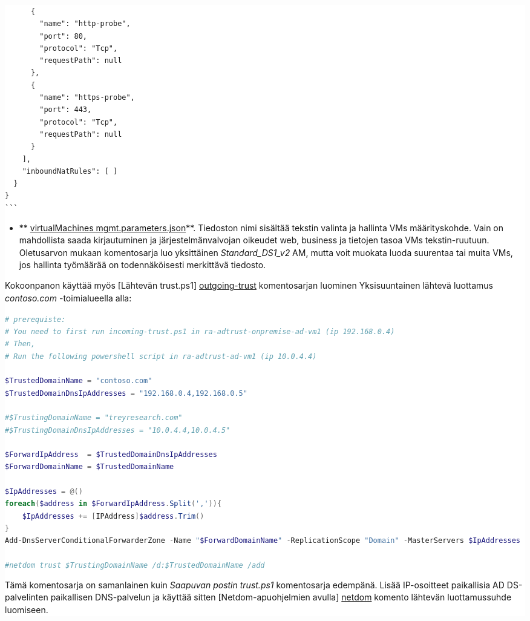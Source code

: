           {
            "name": "http-probe",
            "port": 80,
            "protocol": "Tcp",
            "requestPath": null
          },
          {
            "name": "https-probe",
            "port": 443,
            "protocol": "Tcp",
            "requestPath": null
          }
        ],
        "inboundNatRules": [ ]
      }
    }
    ```

- ** [virtualMachines mgmt.parameters.json][virtualMachines-mgmt-parameters]**. Tiedoston nimi sisältää tekstin valinta ja hallinta VMs määrityskohde. Vain on mahdollista saada kirjautuminen ja järjestelmänvalvojan oikeudet web, business ja tietojen tasoa VMs tekstin-ruutuun. Oletusarvon mukaan komentosarja luo yksittäinen *Standard_DS1_v2* AM, mutta voit muokata luoda suurentaa tai muita VMs, jos hallinta työmäärää on todennäköisesti merkittävä tiedosto.

Kokoonpanon käyttää myös [Lähtevän trust.ps1] [ outgoing-trust] komentosarjan luominen Yksisuuntainen lähtevä luottamus *contoso.com* -toimialueella alla:

```powershell
# prerequiste: 
# You need to first run incoming-trust.ps1 in ra-adtrust-onpremise-ad-vm1 (ip 192.168.0.4)
# Then,
# Run the following powershell script in ra-adtrust-ad-vm1 (ip 10.0.4.4)

$TrustedDomainName = "contoso.com"
$TrustedDomainDnsIpAddresses = "192.168.0.4,192.168.0.5"

#$TrustingDomainName = "treyresearch.com"
#$TrustingDomainDnsIpAddresses = "10.0.4.4,10.0.4.5"

$ForwardIpAddress  = $TrustedDomainDnsIpAddresses
$ForwardDomainName = $TrustedDomainName

$IpAddresses = @()
foreach($address in $ForwardIpAddress.Split(',')){
    $IpAddresses += [IPAddress]$address.Trim()
}
Add-DnsServerConditionalForwarderZone -Name "$ForwardDomainName" -ReplicationScope "Domain" -MasterServers $IpAddresses

#netdom trust $TrustingDomainName /d:$TrustedDomainName /add
```

Tämä komentosarja on samanlainen kuin *Saapuvan postin trust.ps1* komentosarja edempänä. Lisää IP-osoitteet paikallisia AD DS-palvelinten paikallisen DNS-palvelun ja käyttää sitten [Netdom-apuohjelmien avulla] [ netdom] komento lähtevän luottamussuhde luomiseen.


[resource-manager-overview]: ../azure-resource-manager/resource-group-overview.md
[adfs]: ./guidance-identity-adfs.md
[adds-extend-domain]: ./guidance-identity-adds-extend-domain.md
[extending-ad-to-azure]: ./guidance-identity-adds-extend-domain.md
[implementing-aad]: ./guidance-identity-aad.md
[implementing-a-multi-tier-architecture-on-Azure]: ./guidance-compute-n-tier-vm.md
[implementing-a-secure-hybrid-network-architecture-with-internet-access]: ./guidance-iaas-ra-secure-vnet-dmz.md
[implementing-a-secure-hybrid-network-architecture]: ./guidance-iaas-ra-secure-vnet-hybrid.md
[implementing-a-hybrid-network-architecture-with-vpn]: ./guidance-hybrid-network-vpn.md
[running-VMs-for-an-N-tier-architecture-on-Azure]: ./guidance-compute-n-tier-vm.md
[azure-vpn-gateway]: https://azure.microsoft.com/documentation/articles/vpn-gateway-about-vpngateways/
[azure-expressroute]: https://azure.microsoft.com/documentation/articles/expressroute-introduction/
[ad-azure-guidelines]: https://msdn.microsoft.com/library/azure/jj156090.aspx
[standby-operations-masters]: https://technet.microsoft.com/library/cc794737(v=ws.10).aspx
[best_practices_ad_password_policy]: https://technet.microsoft.com/magazine/ff741764.aspx
[monitoring_ad]: https://msdn.microsoft.com/library/bb727046.aspx
[microsoft_systems_center]: https://www.microsoft.com/server-cloud/products/system-center-2016/
[creating-forest-trusts]: https://technet.microsoft.com/library/cc816810(v=ws.10).aspx
[creating-external-trusts]: https://technet.microsoft.com/library/cc816837(v=ws.10).aspx
[naming-conventions]: ./guidance-naming-conventions.md
[azure-powershell-download]: https://azure.microsoft.com/documentation/articles/powershell-install-configure/
[hybrid-azure-on-prem-vpn]: ./guidance-hybrid-network-vpn.md
[verify-a-trust]: https://technet.microsoft.com/library/cc753821.aspx
[netdom]: https://technet.microsoft.com/library/cc835085.aspx
[solution-script]: https://raw.githubusercontent.com/mspnp/reference-architectures/master/guidance-identity-adds-trust/Deploy-ReferenceArchitecture.ps1
[on-premises-folder]: https://github.com/mspnp/reference-architectures/tree/master/guidance-identity-adds-trust/parameters/onpremise
[on-premises-vnet-parameters]: https://raw.githubusercontent.com/mspnp/reference-architectures/master/guidance-identity-adds-trust/parameters/onpremise/virtualNetwork.parameters.json
[on-premises-virtualmachines-adds-parameters]: https://raw.githubusercontent.com/mspnp/reference-architectures/master/guidance-identity-adds-trust/parameters/onpremise/virtualMachines-adds.parameters.json
[on-premises-virtualnetworkgateway-parameters]: https://raw.githubusercontent.com/mspnp/reference-architectures/master/guidance-identity-adds-trust/parameters/onpremise/virtualNetworkGateway.parameters.json
[on-premises-connection-parameters]: https://github.com/mspnp/reference-architectures/blob/master/guidance-identity-adds-trust/parameters/onpremise/connection.parameters.json
[incoming-trust]: https://raw.githubusercontent.com/mspnp/reference-architectures/master/guidance-identity-adds-trust/extensions/incoming-trust.ps1
[outgoing-trust]: https://raw.githubusercontent.com/mspnp/reference-architectures/master/guidance-identity-adds-trust/extensions/outgoing-trust.ps1
[azure-folder]: https://github.com/mspnp/reference-architectures/tree/master/guidance-identity-adds-trust/parameters/azure
[vnet-parameters]: https://raw.githubusercontent.com/mspnp/reference-architectures/master/guidance-identity-adds-trust/parameters/azure/virtualNetwork.parameters.json
[virtualmachines-adds-parameters]: https://raw.githubusercontent.com/mspnp/reference-architectures/master/guidance-identity-adds-trust/parameters/azure/virtualMachines-adds.parameters.json
[add-adds-domain-controller-parameters]: https://raw.githubusercontent.com/mspnp/reference-architectures/master/guidance-identity-adds-trust/parameters/azure/add-adds-domain-controller.parameters.json
[virtualnetworkgateway-parameters]: https://raw.githubusercontent.com/mspnp/reference-architectures/master/guidance-identity-adds-trust/parameters/azure/virtualNetwork.parameters.json
[dmz-private-parameters]: https://raw.githubusercontent.com/mspnp/reference-architectures/master/guidance-identity-adds-trust/parameters/azure/dmz-private.parameters.json
[dmz-public-parameters]: https://raw.githubusercontent.com/mspnp/reference-architectures/master/guidance-identity-adds-trust/parameters/azure/dmz-public.parameters.json
[loadBalancer-web-parameters]: https://raw.githubusercontent.com/mspnp/reference-architectures/master/guidance-identity-adds-trust/parameters/azure/loadBalancer-web.parameters.json
[loadBalancer-biz-parameters]: https://raw.githubusercontent.com/mspnp/reference-architectures/master/guidance-identity-adds-trust/parameters/azure/loadBalancer-biz.parameters.json
[loadBalancer-data-parameters]: https://raw.githubusercontent.com/mspnp/reference-architectures/master/guidance-identity-adds-trust/parameters/azure/loadBalancer-data.parameters.json
[virtualMachines-mgmt-parameters]: https://raw.githubusercontent.com/mspnp/reference-architectures/master/guidance-identity-adds-trust/parameters/azure/virtualMachines-mgmt.parameters.json
[web-vm-domain-join-parameters]: https://raw.githubusercontent.com/mspnp/reference-architectures/master/guidance-identity-adds-trust/parameters/azure/web-vm-domain-join.parameters.json
[solution-components]: [#solution_components]
[0]: ./media/guidance-identity-aad-resource-forest/figure1.png "Suojattu hybrid verkoston arkkitehtuuri ja AD toimialueille"